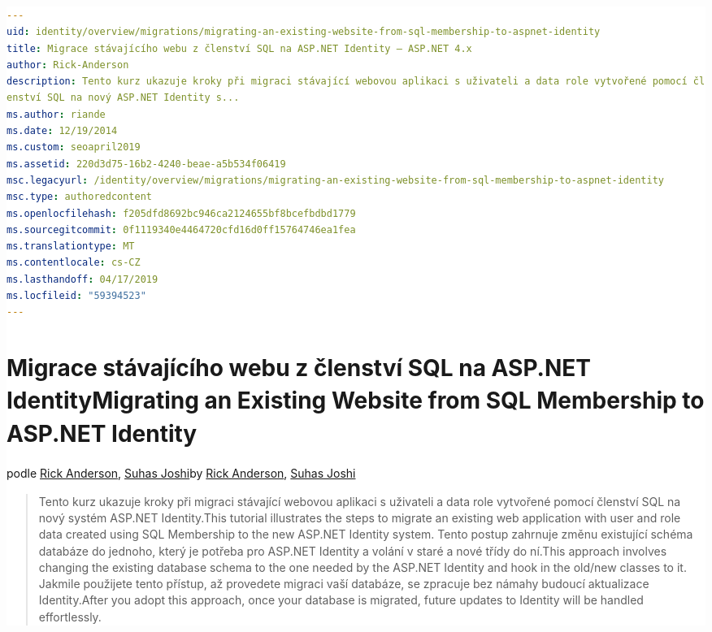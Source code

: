 ```yaml
---
uid: identity/overview/migrations/migrating-an-existing-website-from-sql-membership-to-aspnet-identity
title: Migrace stávajícího webu z členství SQL na ASP.NET Identity – ASP.NET 4.x
author: Rick-Anderson
description: Tento kurz ukazuje kroky při migraci stávající webovou aplikaci s uživateli a data role vytvořené pomocí členství SQL na nový ASP.NET Identity s...
ms.author: riande
ms.date: 12/19/2014
ms.custom: seoapril2019
ms.assetid: 220d3d75-16b2-4240-beae-a5b534f06419
msc.legacyurl: /identity/overview/migrations/migrating-an-existing-website-from-sql-membership-to-aspnet-identity
msc.type: authoredcontent
ms.openlocfilehash: f205dfd8692bc946ca2124655bf8bcefbdbd1779
ms.sourcegitcommit: 0f1119340e4464720cfd16d0ff15764746ea1fea
ms.translationtype: MT
ms.contentlocale: cs-CZ
ms.lasthandoff: 04/17/2019
ms.locfileid: "59394523"
---
```

# <a name="migrating-an-existing-website-from-sql-membership-to-aspnet-identity"></a><span data-ttu-id="4aaa0-103">Migrace stávajícího webu z členství SQL na ASP.NET Identity</span><span class="sxs-lookup"><span data-stu-id="4aaa0-103">Migrating an Existing Website from SQL Membership to ASP.NET Identity</span></span>

<span data-ttu-id="4aaa0-104">podle [Rick Anderson]((https://twitter.com/RickAndMSFT)), [Suhas Joshi](https://github.com/suhasj)</span><span class="sxs-lookup"><span data-stu-id="4aaa0-104">by [Rick Anderson]((https://twitter.com/RickAndMSFT)), [Suhas Joshi](https://github.com/suhasj)</span></span>

> <span data-ttu-id="4aaa0-105">Tento kurz ukazuje kroky při migraci stávající webovou aplikaci s uživateli a data role vytvořené pomocí členství SQL na nový systém ASP.NET Identity.</span><span class="sxs-lookup"><span data-stu-id="4aaa0-105">This tutorial illustrates the steps to migrate an existing web application with user and role data created using SQL Membership to the new ASP.NET Identity system.</span></span> <span data-ttu-id="4aaa0-106">Tento postup zahrnuje změnu existující schéma databáze do jednoho, který je potřeba pro ASP.NET Identity a volání v staré a nové třídy do ní.</span><span class="sxs-lookup"><span data-stu-id="4aaa0-106">This approach involves changing the existing database schema to the one needed by the ASP.NET Identity and hook in the old/new classes to it.</span></span> <span data-ttu-id="4aaa0-107">Jakmile použijete tento přístup, až provedete migraci vaší databáze, se zpracuje bez námahy budoucí aktualizace Identity.</span><span class="sxs-lookup"><span data-stu-id="4aaa0-107">After you adopt this approach, once your database is migrated, future updates to Identity will be handled effortlessly.</span></span>
